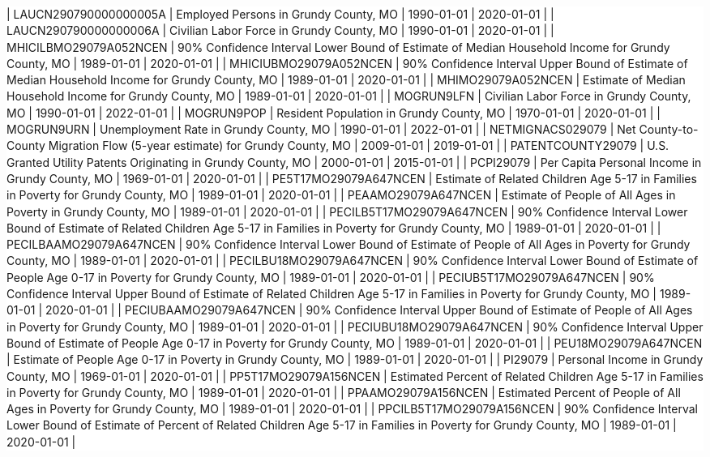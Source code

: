| LAUCN290790000000005A     | Employed Persons in Grundy County, MO                                                                                                                                      | 1990-01-01          | 2020-01-01        |
| LAUCN290790000000006A     | Civilian Labor Force in Grundy County, MO                                                                                                                                  | 1990-01-01          | 2020-01-01        |
| MHICILBMO29079A052NCEN    | 90% Confidence Interval Lower Bound of Estimate of Median Household Income for Grundy County, MO                                                                           | 1989-01-01          | 2020-01-01        |
| MHICIUBMO29079A052NCEN    | 90% Confidence Interval Upper Bound of Estimate of Median Household Income for Grundy County, MO                                                                           | 1989-01-01          | 2020-01-01        |
| MHIMO29079A052NCEN        | Estimate of Median Household Income for Grundy County, MO                                                                                                                  | 1989-01-01          | 2020-01-01        |
| MOGRUN9LFN                | Civilian Labor Force in Grundy County, MO                                                                                                                                  | 1990-01-01          | 2022-01-01        |
| MOGRUN9POP                | Resident Population in Grundy County, MO                                                                                                                                   | 1970-01-01          | 2020-01-01        |
| MOGRUN9URN                | Unemployment Rate in Grundy County, MO                                                                                                                                     | 1990-01-01          | 2022-01-01        |
| NETMIGNACS029079          | Net County-to-County Migration Flow (5-year estimate) for Grundy County, MO                                                                                                | 2009-01-01          | 2019-01-01        |
| PATENTCOUNTY29079         | U.S. Granted Utility Patents Originating in Grundy County, MO                                                                                                              | 2000-01-01          | 2015-01-01        |
| PCPI29079                 | Per Capita Personal Income in Grundy County, MO                                                                                                                            | 1969-01-01          | 2020-01-01        |
| PE5T17MO29079A647NCEN     | Estimate of Related Children Age 5-17 in Families in Poverty for Grundy County, MO                                                                                         | 1989-01-01          | 2020-01-01        |
| PEAAMO29079A647NCEN       | Estimate of People of All Ages in Poverty in Grundy County, MO                                                                                                             | 1989-01-01          | 2020-01-01        |
| PECILB5T17MO29079A647NCEN | 90% Confidence Interval Lower Bound of Estimate of Related Children Age 5-17 in Families in Poverty for Grundy County, MO                                                  | 1989-01-01          | 2020-01-01        |
| PECILBAAMO29079A647NCEN   | 90% Confidence Interval Lower Bound of Estimate of People of All Ages in Poverty for Grundy County, MO                                                                     | 1989-01-01          | 2020-01-01        |
| PECILBU18MO29079A647NCEN  | 90% Confidence Interval Lower Bound of Estimate of People Age 0-17 in Poverty for Grundy County, MO                                                                        | 1989-01-01          | 2020-01-01        |
| PECIUB5T17MO29079A647NCEN | 90% Confidence Interval Upper Bound of Estimate of Related Children Age 5-17 in Families in Poverty for Grundy County, MO                                                  | 1989-01-01          | 2020-01-01        |
| PECIUBAAMO29079A647NCEN   | 90% Confidence Interval Upper Bound of Estimate of People of All Ages in Poverty for Grundy County, MO                                                                     | 1989-01-01          | 2020-01-01        |
| PECIUBU18MO29079A647NCEN  | 90% Confidence Interval Upper Bound of Estimate of People Age 0-17 in Poverty for Grundy County, MO                                                                        | 1989-01-01          | 2020-01-01        |
| PEU18MO29079A647NCEN      | Estimate of People Age 0-17 in Poverty in Grundy County, MO                                                                                                                | 1989-01-01          | 2020-01-01        |
| PI29079                   | Personal Income in Grundy County, MO                                                                                                                                       | 1969-01-01          | 2020-01-01        |
| PP5T17MO29079A156NCEN     | Estimated Percent of Related Children Age 5-17 in Families in Poverty for Grundy County, MO                                                                                | 1989-01-01          | 2020-01-01        |
| PPAAMO29079A156NCEN       | Estimated Percent of People of All Ages in Poverty for Grundy County, MO                                                                                                   | 1989-01-01          | 2020-01-01        |
| PPCILB5T17MO29079A156NCEN | 90% Confidence Interval Lower Bound of Estimate of Percent of Related Children Age 5-17 in Families in Poverty for Grundy County, MO                                       | 1989-01-01          | 2020-01-01        |